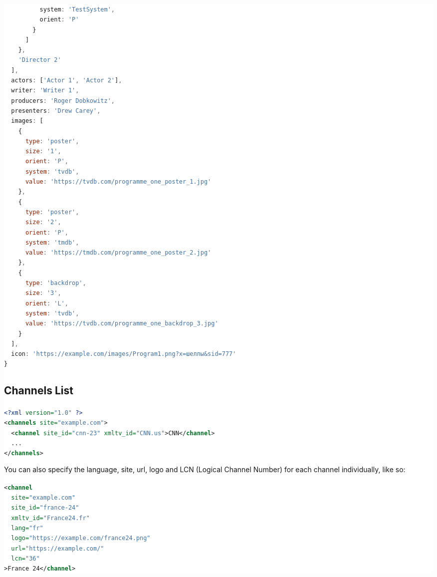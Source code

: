 ```js
          system: 'TestSystem',
          orient: 'P'
        }
      ]
    },
    'Director 2'
  ],
  actors: ['Actor 1', 'Actor 2'],
  writer: 'Writer 1',
  producers: 'Roger Dobkowitz',
  presenters: 'Drew Carey',
  images: [
    {
      type: 'poster',
      size: '1',
      orient: 'P',
      system: 'tvdb',
      value: 'https://tvdb.com/programme_one_poster_1.jpg'
    },
    {
      type: 'poster',
      size: '2',
      orient: 'P',
      system: 'tmdb',
      value: 'https://tmdb.com/programme_one_poster_2.jpg'
    },
    {
      type: 'backdrop',
      size: '3',
      orient: 'L',
      system: 'tvdb',
      value: 'https://tvdb.com/programme_one_backdrop_3.jpg'
    }
  ],
  icon: 'https://example.com/images/Program1.png?x=шеллы&sid=777'
}
```

## Channels List

```xml
<?xml version="1.0" ?>
<channels site="example.com">
  <channel site_id="cnn-23" xmltv_id="CNN.us">CNN</channel>
  ...
</channels>
```

You can also specify the language, site, url, logo and LCN (Logical Channel Number) for each channel individually, like so:

```xml
<channel
  site="example.com"
  site_id="france-24"
  xmltv_id="France24.fr"
  lang="fr"
  logo="https://example.com/france24.png"
  url="https://example.com/"
  lcn="36"
>France 24</channel>
```
